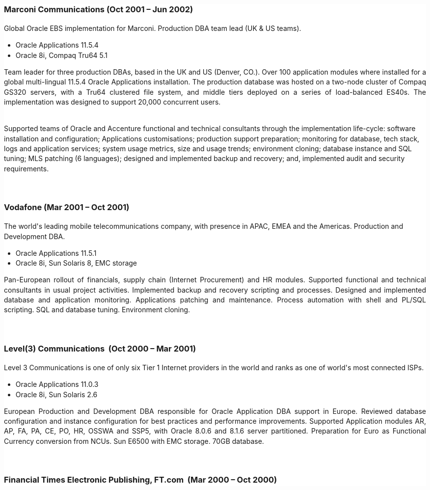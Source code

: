 
### Marconi Communications (Oct 2001 – Jun 2002) 
Global Oracle EBS implementation for Marconi. 
Production DBA team lead (UK & US teams).
- Oracle Applications 11.5.4 
- Oracle 8i, Compaq Tru64 5.1 
<p style='text-align: justify;'>
Team leader for three production DBAs, based in the UK and US (Denver, CO.).
Over 100 application modules where installed for a global multi-lingual 11.5.4 Oracle Applications installation. The production database was hosted on a two-node cluster of Compaq GS320 servers, with a Tru64 clustered file system, and middle tiers deployed on a series of load-balanced ES40s. The implementation was designed to support 20,000 concurrent users.<br><br>

Supported teams of Oracle and Accenture functional and technical consultants through the implementation life-cycle: software installation and configuration; Applications customisations; production support preparation; monitoring for database, tech stack, logs and application services; system usage metrics, size and usage trends; environment cloning; database instance and SQL tuning; MLS patching (6 languages); designed and implemented backup and recovery; and, implemented audit and security requirements.</p><br>


### Vodafone (Mar 2001 – Oct 2001) 

The world's leading mobile telecommunications company, with presence in APAC, EMEA and the Americas. 
Production and Development DBA.
- Oracle Applications 11.5.1 
- Oracle 8i, Sun Solaris 8, EMC storage 
<p style='text-align: justify;'>
Pan-European rollout of financials, supply chain (Internet Procurement) and HR modules.  Supported functional and technical consultants in usual project activities. Implemented backup and recovery scripting and processes. Designed and implemented database and application monitoring. Applications patching and maintenance. Process automation with shell and PL/SQL scripting. SQL and database tuning. Environment cloning. </p><br>


### Level(3) Communications  (Oct 2000 – Mar 2001) 
Level 3 Communications is one of only six Tier 1 Internet providers in the world and ranks as one of world's most connected ISPs. 

- Oracle Applications 11.0.3 
- Oracle 8i, Sun Solaris 2.6 
<p style='text-align: justify;'>
European Production and Development DBA responsible for Oracle Application DBA support in Europe. Reviewed database configuration and instance configuration for best practices and performance improvements. Supported Application modules AR, AP, FA, PA, CE, PO, HR, OSSWA and SSP5, with Oracle 8.0.6 and 8.1.6 server partitioned. Preparation for Euro as Functional Currency conversion from NCUs. Sun E6500 with EMC storage. 70GB database.</p><br>


### Financial Times Electronic Publishing, FT.com  (Mar 2000 – Oct 2000) 
